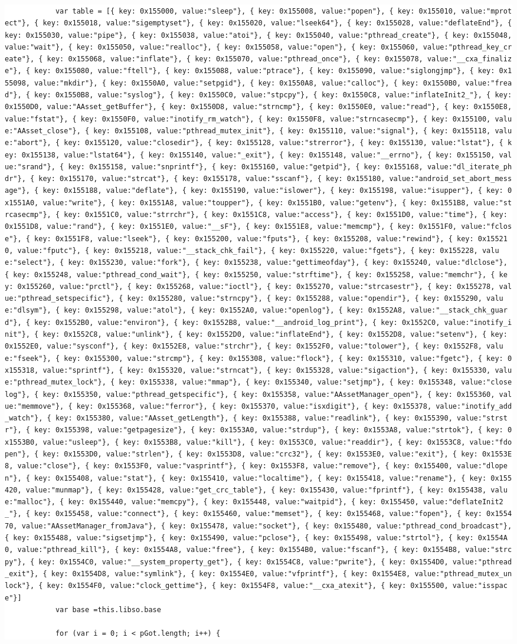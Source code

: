 ```
            var table = [{ key: 0x155000, value:"sleep"}, { key: 0x155008, value:"popen"}, { key: 0x155010, value:"mprotect"}, { key: 0x155018, value:"sigemptyset"}, { key: 0x155020, value:"lseek64"}, { key: 0x155028, value:"deflateEnd"}, { key: 0x155030, value:"pipe"}, { key: 0x155038, value:"atoi"}, { key: 0x155040, value:"pthread_create"}, { key: 0x155048, value:"wait"}, { key: 0x155050, value:"realloc"}, { key: 0x155058, value:"open"}, { key: 0x155060, value:"pthread_key_create"}, { key: 0x155068, value:"inflate"}, { key: 0x155070, value:"pthread_once"}, { key: 0x155078, value:"__cxa_finalize"}, { key: 0x155080, value:"ftell"}, { key: 0x155088, value:"ptrace"}, { key: 0x155090, value:"siglongjmp"}, { key: 0x155098, value:"mkdir"}, { key: 0x1550A0, value:"setpgid"}, { key: 0x1550A8, value:"calloc"}, { key: 0x1550B0, value:"fread"}, { key: 0x1550B8, value:"syslog"}, { key: 0x1550C0, value:"stpcpy"}, { key: 0x1550C8, value:"inflateInit2_"}, { key: 0x1550D0, value:"AAsset_getBuffer"}, { key: 0x1550D8, value:"strncmp"}, { key: 0x1550E0, value:"read"}, { key: 0x1550E8, value:"fstat"}, { key: 0x1550F0, value:"inotify_rm_watch"}, { key: 0x1550F8, value:"strncasecmp"}, { key: 0x155100, value:"AAsset_close"}, { key: 0x155108, value:"pthread_mutex_init"}, { key: 0x155110, value:"signal"}, { key: 0x155118, value:"abort"}, { key: 0x155120, value:"closedir"}, { key: 0x155128, value:"strerror"}, { key: 0x155130, value:"lstat"}, { key: 0x155138, value:"lstat64"}, { key: 0x155140, value:"_exit"}, { key: 0x155148, value:"__errno"}, { key: 0x155150, value:"srand"}, { key: 0x155158, value:"snprintf"}, { key: 0x155160, value:"getpid"}, { key: 0x155168, value:"dl_iterate_phdr"}, { key: 0x155170, value:"strcat"}, { key: 0x155178, value:"sscanf"}, { key: 0x155180, value:"android_set_abort_message"}, { key: 0x155188, value:"deflate"}, { key: 0x155190, value:"islower"}, { key: 0x155198, value:"isupper"}, { key: 0x1551A0, value:"write"}, { key: 0x1551A8, value:"toupper"}, { key: 0x1551B0, value:"getenv"}, { key: 0x1551B8, value:"strcasecmp"}, { key: 0x1551C0, value:"strrchr"}, { key: 0x1551C8, value:"access"}, { key: 0x1551D0, value:"time"}, { key: 0x1551D8, value:"rand"}, { key: 0x1551E0, value:"__sF"}, { key: 0x1551E8, value:"memcmp"}, { key: 0x1551F0, value:"fclose"}, { key: 0x1551F8, value:"lseek"}, { key: 0x155200, value:"fputs"}, { key: 0x155208, value:"rewind"}, { key: 0x155210, value:"fputc"}, { key: 0x155218, value:"__stack_chk_fail"}, { key: 0x155220, value:"fgets"}, { key: 0x155228, value:"select"}, { key: 0x155230, value:"fork"}, { key: 0x155238, value:"gettimeofday"}, { key: 0x155240, value:"dlclose"}, { key: 0x155248, value:"pthread_cond_wait"}, { key: 0x155250, value:"strftime"}, { key: 0x155258, value:"memchr"}, { key: 0x155260, value:"prctl"}, { key: 0x155268, value:"ioctl"}, { key: 0x155270, value:"strcasestr"}, { key: 0x155278, value:"pthread_setspecific"}, { key: 0x155280, value:"strncpy"}, { key: 0x155288, value:"opendir"}, { key: 0x155290, value:"dlsym"}, { key: 0x155298, value:"atol"}, { key: 0x1552A0, value:"openlog"}, { key: 0x1552A8, value:"__stack_chk_guard"}, { key: 0x1552B0, value:"environ"}, { key: 0x1552B8, value:"__android_log_print"}, { key: 0x1552C0, value:"inotify_init"}, { key: 0x1552C8, value:"unlink"}, { key: 0x1552D0, value:"inflateEnd"}, { key: 0x1552D8, value:"setenv"}, { key: 0x1552E0, value:"sysconf"}, { key: 0x1552E8, value:"strchr"}, { key: 0x1552F0, value:"tolower"}, { key: 0x1552F8, value:"fseek"}, { key: 0x155300, value:"strcmp"}, { key: 0x155308, value:"flock"}, { key: 0x155310, value:"fgetc"}, { key: 0x155318, value:"sprintf"}, { key: 0x155320, value:"strncat"}, { key: 0x155328, value:"sigaction"}, { key: 0x155330, value:"pthread_mutex_lock"}, { key: 0x155338, value:"mmap"}, { key: 0x155340, value:"setjmp"}, { key: 0x155348, value:"closelog"}, { key: 0x155350, value:"pthread_getspecific"}, { key: 0x155358, value:"AAssetManager_open"}, { key: 0x155360, value:"memmove"}, { key: 0x155368, value:"ferror"}, { key: 0x155370, value:"isxdigit"}, { key: 0x155378, value:"inotify_add_watch"}, { key: 0x155380, value:"AAsset_getLength"}, { key: 0x155388, value:"readlink"}, { key: 0x155390, value:"strstr"}, { key: 0x155398, value:"getpagesize"}, { key: 0x1553A0, value:"strdup"}, { key: 0x1553A8, value:"strtok"}, { key: 0x1553B0, value:"usleep"}, { key: 0x1553B8, value:"kill"}, { key: 0x1553C0, value:"readdir"}, { key: 0x1553C8, value:"fdopen"}, { key: 0x1553D0, value:"strlen"}, { key: 0x1553D8, value:"crc32"}, { key: 0x1553E0, value:"exit"}, { key: 0x1553E8, value:"close"}, { key: 0x1553F0, value:"vasprintf"}, { key: 0x1553F8, value:"remove"}, { key: 0x155400, value:"dlopen"}, { key: 0x155408, value:"stat"}, { key: 0x155410, value:"localtime"}, { key: 0x155418, value:"rename"}, { key: 0x155420, value:"munmap"}, { key: 0x155428, value:"get_crc_table"}, { key: 0x155430, value:"fprintf"}, { key: 0x155438, value:"malloc"}, { key: 0x155440, value:"memcpy"}, { key: 0x155448, value:"waitpid"}, { key: 0x155450, value:"deflateInit2_"}, { key: 0x155458, value:"connect"}, { key: 0x155460, value:"memset"}, { key: 0x155468, value:"fopen"}, { key: 0x155470, value:"AAssetManager_fromJava"}, { key: 0x155478, value:"socket"}, { key: 0x155480, value:"pthread_cond_broadcast"}, { key: 0x155488, value:"sigsetjmp"}, { key: 0x155490, value:"pclose"}, { key: 0x155498, value:"strtol"}, { key: 0x1554A0, value:"pthread_kill"}, { key: 0x1554A8, value:"free"}, { key: 0x1554B0, value:"fscanf"}, { key: 0x1554B8, value:"strcpy"}, { key: 0x1554C0, value:"__system_property_get"}, { key: 0x1554C8, value:"pwrite"}, { key: 0x1554D0, value:"pthread_exit"}, { key: 0x1554D8, value:"symlink"}, { key: 0x1554E0, value:"vfprintf"}, { key: 0x1554E8, value:"pthread_mutex_unlock"}, { key: 0x1554F0, value:"clock_gettime"}, { key: 0x1554F8, value:"__cxa_atexit"}, { key: 0x155500, value:"isspace"}]
            var base =this.libso.base
             
            for (var i = 0; i < pGot.length; i++) {
```
